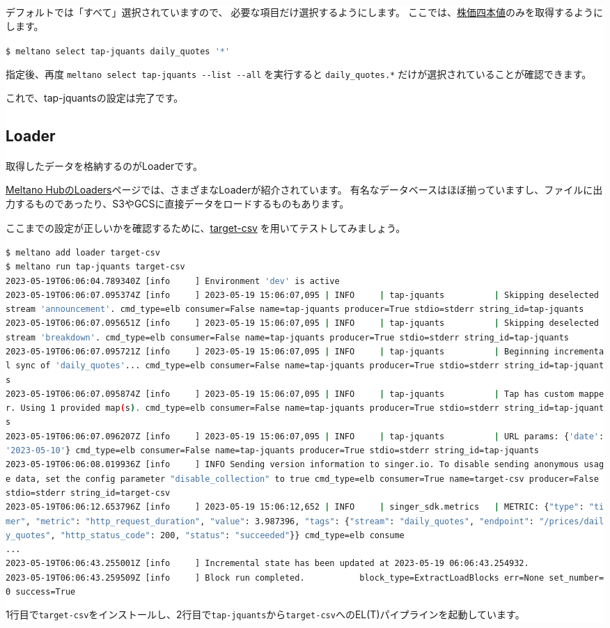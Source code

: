 デフォルトでは「すべて」選択されていますので、 必要な項目だけ選択するようにします。
ここでは、[株価四本値](https://jpx.gitbook.io/j-quants-ja/api-reference/daily_quotes)のみを取得するようにします。

```bash
$ meltano select tap-jquants daily_quotes '*'
```

指定後、再度 `meltano select tap-jquants --list --all` を実行すると `daily_quotes.*` だけが選択されていることが確認できます。

これで、tap-jquantsの設定は完了です。

## Loader

取得したデータを格納するのがLoaderです。

[Meltano HubのLoaders](https://hub.meltano.com/loaders/)ページでは、さまざまなLoaderが紹介されています。
有名なデータベースはほぼ揃っていますし、ファイルに出力するものであったり、S3やGCSに直接データをロードするものもあります。

ここまでの設定が正しいかを確認するために、[target-csv](https://hub.meltano.com/loaders/target-csv) を用いてテストしてみましょう。

```bash
$ meltano add loader target-csv
$ meltano run tap-jquants target-csv
2023-05-19T06:06:04.789340Z [info     ] Environment 'dev' is active
2023-05-19T06:06:07.095374Z [info     ] 2023-05-19 15:06:07,095 | INFO     | tap-jquants          | Skipping deselected stream 'announcement'. cmd_type=elb consumer=False name=tap-jquants producer=True stdio=stderr string_id=tap-jquants
2023-05-19T06:06:07.095651Z [info     ] 2023-05-19 15:06:07,095 | INFO     | tap-jquants          | Skipping deselected stream 'breakdown'. cmd_type=elb consumer=False name=tap-jquants producer=True stdio=stderr string_id=tap-jquants
2023-05-19T06:06:07.095721Z [info     ] 2023-05-19 15:06:07,095 | INFO     | tap-jquants          | Beginning incremental sync of 'daily_quotes'... cmd_type=elb consumer=False name=tap-jquants producer=True stdio=stderr string_id=tap-jquants
2023-05-19T06:06:07.095874Z [info     ] 2023-05-19 15:06:07,095 | INFO     | tap-jquants          | Tap has custom mapper. Using 1 provided map(s). cmd_type=elb consumer=False name=tap-jquants producer=True stdio=stderr string_id=tap-jquants
2023-05-19T06:06:07.096207Z [info     ] 2023-05-19 15:06:07,095 | INFO     | tap-jquants          | URL params: {'date': '2023-05-10'} cmd_type=elb consumer=False name=tap-jquants producer=True stdio=stderr string_id=tap-jquants
2023-05-19T06:06:08.019936Z [info     ] INFO Sending version information to singer.io. To disable sending anonymous usage data, set the config parameter "disable_collection" to true cmd_type=elb consumer=True name=target-csv producer=False stdio=stderr string_id=target-csv
2023-05-19T06:06:12.653796Z [info     ] 2023-05-19 15:06:12,652 | INFO     | singer_sdk.metrics   | METRIC: {"type": "timer", "metric": "http_request_duration", "value": 3.987396, "tags": {"stream": "daily_quotes", "endpoint": "/prices/daily_quotes", "http_status_code": 200, "status": "succeeded"}} cmd_type=elb consume
...
2023-05-19T06:06:43.255001Z [info     ] Incremental state has been updated at 2023-05-19 06:06:43.254932.
2023-05-19T06:06:43.259509Z [info     ] Block run completed.           block_type=ExtractLoadBlocks err=None set_number=0 success=True
```

1行目で`target-csv`をインストールし、2行目で`tap-jquants`から`target-csv`へのEL(T)パイプラインを起動しています。
